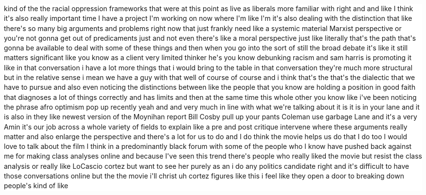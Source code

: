 kind of the the racial oppression
frameworks that were at this point as
live as liberals more familiar with
right and and like I think it's also
really important time I have a project
I'm working on now where I'm like I'm
it's also dealing with the distinction
that like there's so many big arguments
and problems right now that just frankly
need like a systemic material Marxist
perspective or you're not gonna get out
of predicaments just and not even
there's like a moral perspective just
like literally that's the path that's
gonna be available to deal with some of
these things and then when you go into
the sort of still the broad debate it's
like it still matters significant like
you know as a client very limited
thinker he's you know debunking racism
and sam harris is promoting it like in
that conversation i have a lot more
things that i would bring to the table
in that conversation they're much more
structural but in the relative sense i
mean we have a guy with that well of
course of course and i think that's the
that's the dialectic that we have to
pursue and also even noticing the
distinctions between like the people
that you know are holding a position in
good faith that diagnoses a lot of
things correctly and has limits and then
at the same time this whole other you
know like i've been noticing the phrase
afro optimism pop up recently yeah and
and very much in line with what we're
talking about it is it is in your lane
and it is also in they like newest
version of the Moynihan report Bill
Cosby
pull up your pants Coleman use garbage
Lane and it's a very Amin it's our job
across a whole variety of fields to
explain like a pre and post critique
intervene where these arguments really
matter and also enlarge the perspective
and there's a lot for us to do and I do
think the movie helps us do that I do
too I would love to talk about the film
I think in a predominantly black forum
with some of the people who I know have
pushed back against me for making class
analyses online and because I've seen
this trend
there's people who really liked the
movie but resist the class analysis or
really like LoCascio cortez but want to
see her purely as an i do any politics
candidate right and it's difficult to
have those conversations online but the
the movie i'll christ uh cortez figures
like this i feel like they open a door
to breaking down people's kind of like